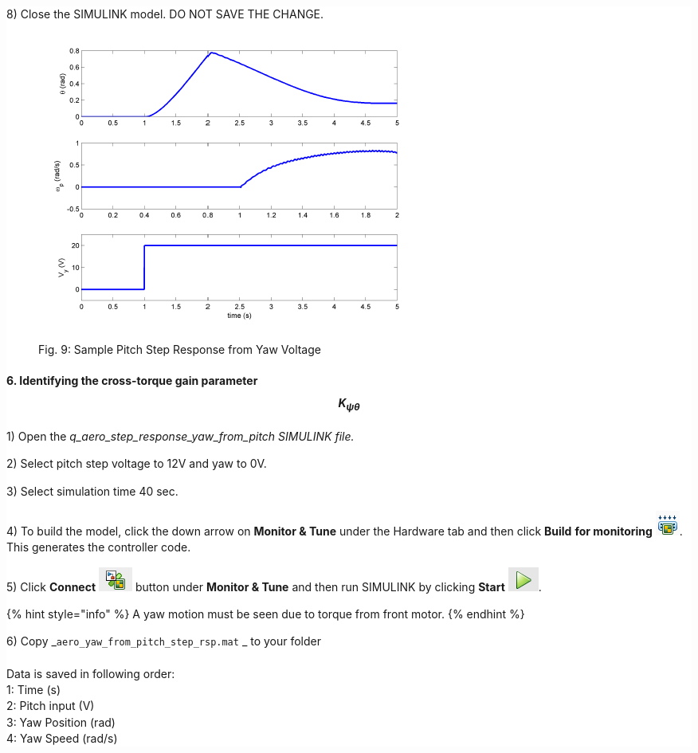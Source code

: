 
8\) Close the SIMULINK model. DO NOT SAVE THE CHANGE.



<figure><img src="../.gitbook/assets/2_11.png" alt=""><figcaption><p>Fig. 9: Sample Pitch Step Response from Yaw Voltage</p></figcaption></figure>

#### 6. Identifying the cross-torque gain parameter $$K_{\psi\theta}$$&#xD;

1\) Open the _q\_aero\_step\_response\_yaw\_from\_pitch SIMULINK file._

2\) Select pitch step voltage to 12V and yaw to 0V.

3\) Select simulation time 40 sec.

4\) To build the model, click the down arrow on **Monitor & Tune** under the Hardware tab and then click **Build** **for monitoring** ![](<../.gitbook/assets/image (117).png>). This generates the controller code.

5\) Click **Connect** <img src="../.gitbook/assets/image (121).png" alt="" data-size="line"> button under **Monitor & Tune** and then run SIMULINK by clicking **Start** <img src="../.gitbook/assets/image (119).png" alt="" data-size="line">.

{% hint style="info" %}
A yaw motion must be seen due to torque from front motor.
{% endhint %}



6\) Copy _`aero_yaw_from_pitch_step_rsp.mat` _ to your folder\
\
Data is saved in following order: \
1: Time (s) \
2: Pitch input (V) \
3: Yaw Position (rad) \
4: Yaw Speed (rad/s)
